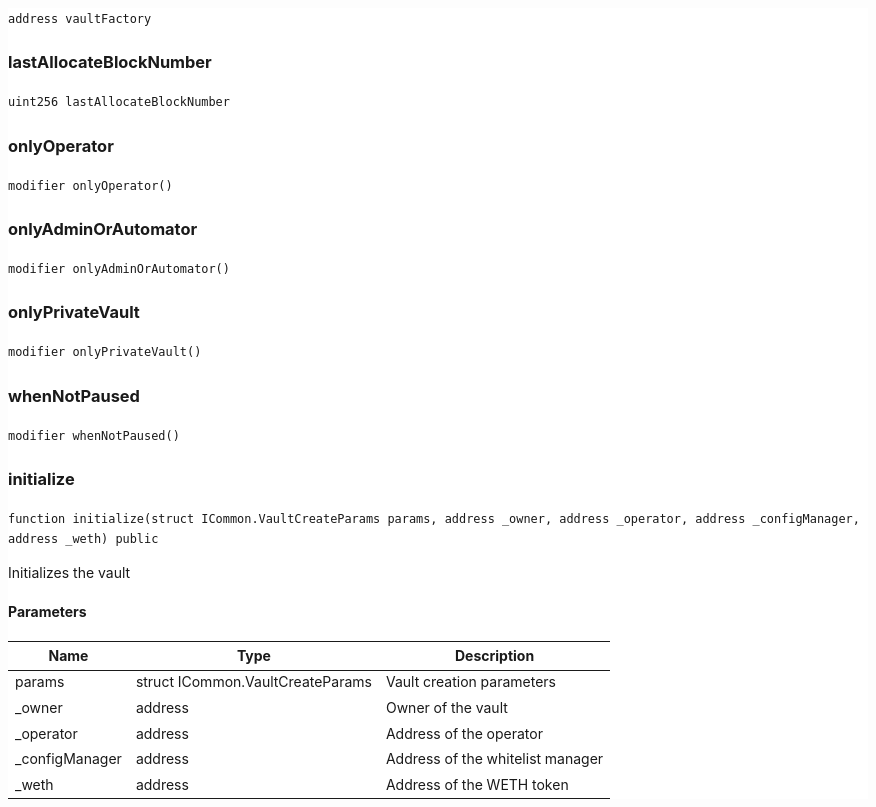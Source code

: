 ```solidity
address vaultFactory
```

### lastAllocateBlockNumber

```solidity
uint256 lastAllocateBlockNumber
```

### onlyOperator

```solidity
modifier onlyOperator()
```

### onlyAdminOrAutomator

```solidity
modifier onlyAdminOrAutomator()
```

### onlyPrivateVault

```solidity
modifier onlyPrivateVault()
```

### whenNotPaused

```solidity
modifier whenNotPaused()
```

### initialize

```solidity
function initialize(struct ICommon.VaultCreateParams params, address _owner, address _operator, address _configManager, address _weth) public
```

Initializes the vault

#### Parameters

| Name | Type | Description |
| ---- | ---- | ----------- |
| params | struct ICommon.VaultCreateParams | Vault creation parameters |
| _owner | address | Owner of the vault |
| _operator | address | Address of the operator |
| _configManager | address | Address of the whitelist manager |
| _weth | address | Address of the WETH token |
